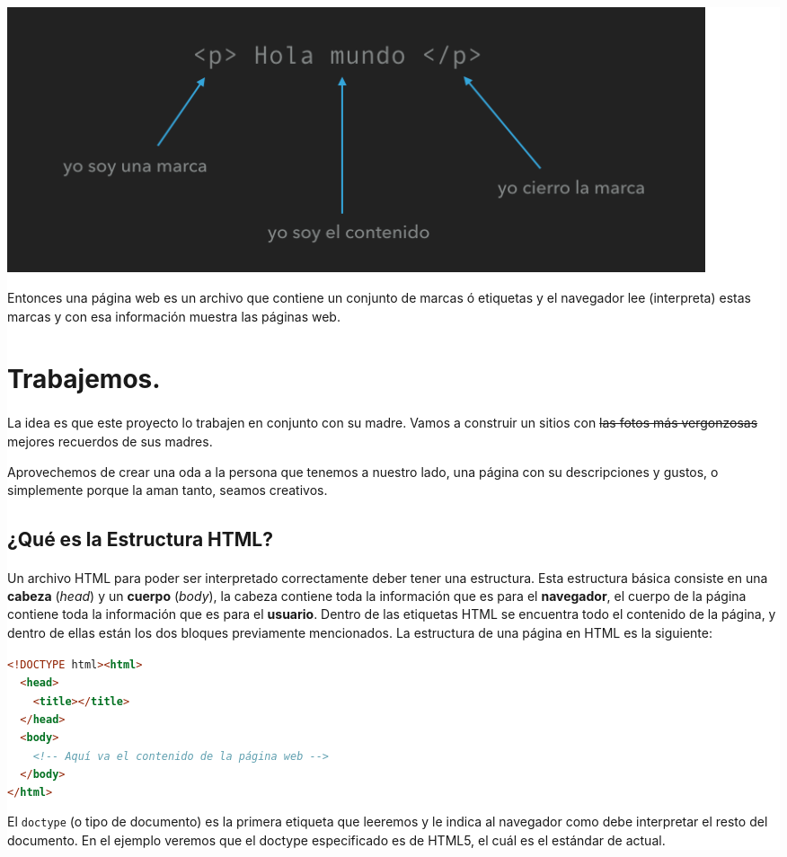 ![imagen html lenguaje de marcas](assets/html_marcas.png)

Entonces una página web es un archivo que contiene un conjunto de marcas ó etiquetas y el navegador lee (interpreta) estas marcas y con esa información  muestra las páginas web.

# Trabajemos.

La idea es que este proyecto lo trabajen en conjunto con su madre. Vamos a construir un sitios con ~~las fotos más vergonzosas~~ mejores recuerdos de sus madres.

Aprovechemos de crear una oda a la persona que tenemos a nuestro lado, una página con su descripciones y gustos, o simplemente porque la aman tanto, seamos creativos.


##  ¿Qué es la Estructura HTML?

Un archivo HTML para poder ser interpretado correctamente deber tener una estructura. Esta estructura básica consiste en una **cabeza** (*head*) y un **cuerpo** (*body*), la cabeza contiene toda la información que es para el **navegador**, el cuerpo de la página contiene toda la información que es para el **usuario**. Dentro de las etiquetas HTML se encuentra todo el contenido de la página, y dentro de ellas están los dos bloques previamente mencionados.
La estructura de una página en HTML es la siguiente:

```html
<!DOCTYPE html><html>
  <head>
    <title></title>
  </head>
  <body>
    <!-- Aquí va el contenido de la página web -->
  </body>
</html>
```

El `doctype` (o tipo de documento) es la primera etiqueta que leeremos y le indica al navegador como debe interpretar el resto del documento. En el ejemplo veremos que el doctype especificado es de HTML5, el cuál es el estándar de actual.
